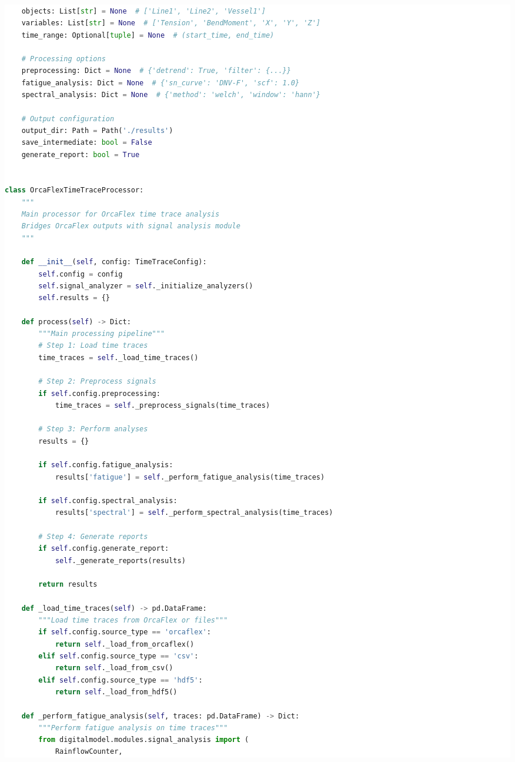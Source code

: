```python
    objects: List[str] = None  # ['Line1', 'Line2', 'Vessel1']
    variables: List[str] = None  # ['Tension', 'BendMoment', 'X', 'Y', 'Z']
    time_range: Optional[tuple] = None  # (start_time, end_time)
    
    # Processing options
    preprocessing: Dict = None  # {'detrend': True, 'filter': {...}}
    fatigue_analysis: Dict = None  # {'sn_curve': 'DNV-F', 'scf': 1.0}
    spectral_analysis: Dict = None  # {'method': 'welch', 'window': 'hann'}
    
    # Output configuration
    output_dir: Path = Path('./results')
    save_intermediate: bool = False
    generate_report: bool = True


class OrcaFlexTimeTraceProcessor:
    """
    Main processor for OrcaFlex time trace analysis
    Bridges OrcaFlex outputs with signal analysis module
    """
    
    def __init__(self, config: TimeTraceConfig):
        self.config = config
        self.signal_analyzer = self._initialize_analyzers()
        self.results = {}
        
    def process(self) -> Dict:
        """Main processing pipeline"""
        # Step 1: Load time traces
        time_traces = self._load_time_traces()
        
        # Step 2: Preprocess signals
        if self.config.preprocessing:
            time_traces = self._preprocess_signals(time_traces)
        
        # Step 3: Perform analyses
        results = {}
        
        if self.config.fatigue_analysis:
            results['fatigue'] = self._perform_fatigue_analysis(time_traces)
            
        if self.config.spectral_analysis:
            results['spectral'] = self._perform_spectral_analysis(time_traces)
        
        # Step 4: Generate reports
        if self.config.generate_report:
            self._generate_reports(results)
        
        return results
    
    def _load_time_traces(self) -> pd.DataFrame:
        """Load time traces from OrcaFlex or files"""
        if self.config.source_type == 'orcaflex':
            return self._load_from_orcaflex()
        elif self.config.source_type == 'csv':
            return self._load_from_csv()
        elif self.config.source_type == 'hdf5':
            return self._load_from_hdf5()
    
    def _perform_fatigue_analysis(self, traces: pd.DataFrame) -> Dict:
        """Perform fatigue analysis on time traces"""
        from digitalmodel.modules.signal_analysis import (
            RainflowCounter, 
```